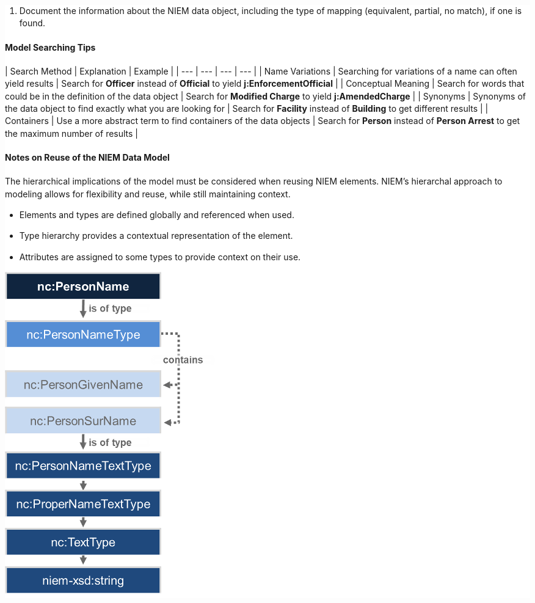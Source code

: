1. Document the information about the NIEM data object, including the type of mapping (equivalent, partial, no match), if one is found.

#### Model Searching Tips

| Search Method | Explanation | Example |
| --- | --- | --- | --- |
| Name Variations | Searching for variations of a name can often yield results | Search for **Officer** instead of **Official** to yield **j:EnforcementOfficial** |
| Conceptual Meaning | Search for words that could be in the definition of the data object | Search for **Modified Charge** to yield **j:AmendedCharge** |
| Synonyms | Synonyms of the data object to find exactly what you are looking for | Search for **Facility** instead of **Building** to get different results |
| Containers | Use a more abstract term to find containers of the data objects | Search for **Person** instead of **Person Arrest** to get the maximum number of results |

#### Notes on Reuse of the NIEM Data Model

The hierarchical implications of the model must be considered when reusing NIEM elements. NIEM’s hierarchal approach to modeling allows for flexibility and reuse, while still maintaining context.

- Elements and types are defined globally and referenced when used.

- Type hierarchy provides a contextual representation of the element.

- Attributes are assigned to some types to provide context on their use.

![Mapping Tool Example (SSGT)](mappingreuse.png "Mapping Tool Example (SSGT)")
